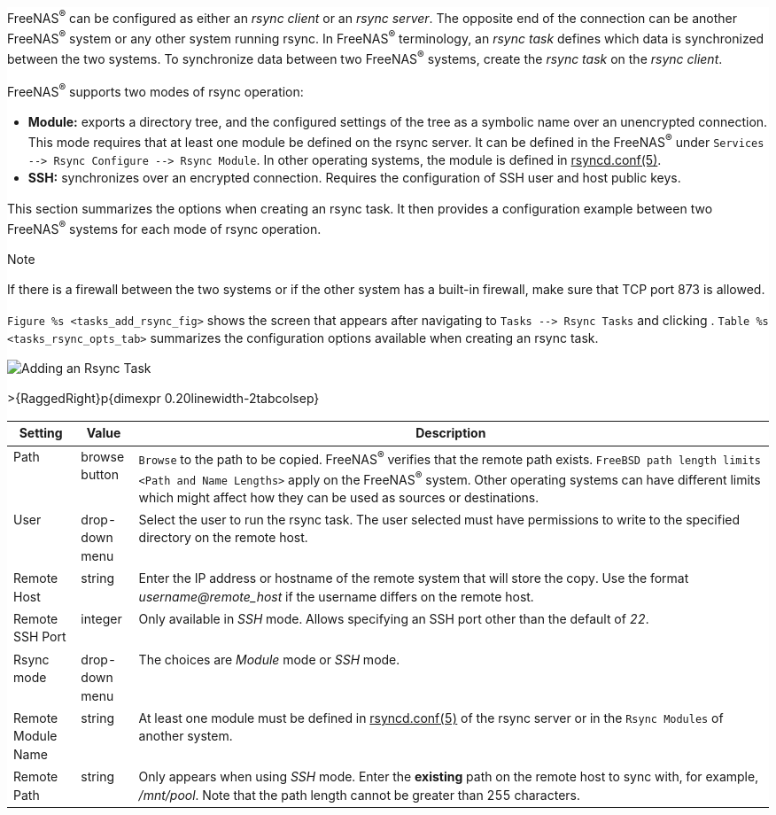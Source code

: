 FreeNAS<sup>®</sup> can be configured as either an *rsync client* or an
*rsync server*. The opposite end of the connection can be another
FreeNAS<sup>®</sup> system or any other system running rsync. In
FreeNAS<sup>®</sup> terminology, an *rsync task* defines which data is
synchronized between the two systems. To synchronize data between two
FreeNAS<sup>®</sup> systems, create the *rsync task* on the *rsync
client*.

FreeNAS<sup>®</sup> supports two modes of rsync operation:

-   **Module:** exports a directory tree, and the configured settings of
    the tree as a symbolic name over an unencrypted connection. This
    mode requires that at least one module be defined on the rsync
    server. It can be defined in the FreeNAS<sup>®</sup> under
    `Services --> Rsync Configure --> Rsync Module`. In other operating
    systems, the module is defined in [rsyncd.conf(5)][].
-   **SSH:** synchronizes over an encrypted connection. Requires the
    configuration of SSH user and host public keys.

  [rsyncd.conf(5)]: https://www.samba.org/ftp/rsync/rsyncd.conf.html

This section summarizes the options when creating an rsync task. It then
provides a configuration example between two FreeNAS<sup>®</sup> systems
for each mode of rsync operation.

<div class="note">

<div class="title">

Note

</div>

If there is a firewall between the two systems or if the other system
has a built-in firewall, make sure that TCP port 873 is allowed.

</div>

`Figure %s <tasks_add_rsync_fig>` shows the screen that appears after
navigating to `Tasks --> Rsync Tasks` and clicking .
`Table %s <tasks_rsync_opts_tab>` summarizes the configuration options
available when creating an rsync task.

<div id="tasks_add_rsync_fig">

![Adding an Rsync Task][]

</div>

  [Adding an Rsync Task]: images/tasks-rsync-tasks-add.png

<div class="tabularcolumns">

&gt;{RaggedRight}p{dimexpr 0.20linewidth-2tabcolsep}

</div>

<div id="tasks_rsync_opts_tab">

| Setting                      | Value          | Description                                                                                                                                                                                                                                                                                                      |
|------------------------------|----------------|------------------------------------------------------------------------------------------------------------------------------------------------------------------------------------------------------------------------------------------------------------------------------------------------------------------|
| Path                         | browse button  | `Browse` to the path to be copied. FreeNAS<sup>®</sup> verifies that the remote path exists. `FreeBSD path length limits <Path and Name Lengths>` apply on the FreeNAS<sup>®</sup> system. Other operating systems can have different limits which might affect how they can be used as sources or destinations. |
| User                         | drop-down menu | Select the user to run the rsync task. The user selected must have permissions to write to the specified directory on the remote host.                                                                                                                                                                           |
| Remote Host                  | string         | Enter the IP address or hostname of the remote system that will store the copy. Use the format *username@remote\_host* if the username differs on the remote host.                                                                                                                                               |
| Remote SSH Port              | integer        | Only available in *SSH* mode. Allows specifying an SSH port other than the default of *22*.                                                                                                                                                                                                                      |
| Rsync mode                   | drop-down menu | The choices are *Module* mode or *SSH* mode.                                                                                                                                                                                                                                                                     |
| Remote Module Name           | string         | At least one module must be defined in [rsyncd.conf(5)][] of the rsync server or in the `Rsync Modules` of another system.                                                                                                                                                                                       |
| Remote Path                  | string         | Only appears when using *SSH* mode. Enter the **existing** path on the remote host to sync with, for example, */mnt/pool*. Note that the path length cannot be greater than 255 characters.                                                                                                                      |

  [cron(8)]: https://www.freebsd.org/cgi/man.cgi?query=cron
  [Cron Job Settings]: images/tasks-cron-jobs-add.png
  [Add an Init/Shutdown Command or Script]: images/tasks-init-shutdown-scripts-add.png
  [Rsync]: https://www.samba.org/ftp/rsync/rsync.html
  [some limitations when using rsync with Windows files]: https://forums.freenas.org/index.php?threads/impaired-rsync-permissions-support-for-windows-datasets.43973/
  [Extended attributes]: https://en.wikipedia.org/wiki/Extended_file_attributes
  [rsync(1)]: http://rsync.samba.org/ftp/rsync/rsync.html
  [Key-based Authentication]: https://www.freebsd.org/doc/en_US.ISO8859-1/books/handbook/openssh.html#security-ssh-keygen
  [Pasting the User SSH Public Key]: images/accounts-users-edit-ssh-key.png
  [S.M.A.R.T.]: https://en.wikipedia.org/wiki/S.M.A.R.T.
  [Adding a S.M.A.R.T. Test]: images/tasks-smart-tests-add.png
  [smartctl(8)]: https://www.smartmontools.org/browser/trunk/smartmontools/smartctl.8.in
  [Creating a Periodic Snapshot]: images/tasks-periodic-snapshot-tasks-add.png
  [strftime(3)]: https://www.freebsd.org/cgi/man.cgi?query=strftime
  [Replication Wizard: What and Where]: images/tasks-replication-add-wizard-step1.png
  [strftime(3)]: https://www.freebsd.org/cgi/man.cgi?query=strftime
  [Replication Wizard: When]: images/tasks-replication-add-wizard-step2.png
  [1]: images/tasks-replication-add-advanced.png
  [Resilver Priority]: images/tasks-resilver-priority.png
  [Viewing Pool Default Scrub Settings]: images/tasks-scrub-tasks-actions-edit.png
  [Cloud Sync Status]: images/tasks-cloud-sync-tasks.png
  [Adding a Cloud Sync]: images/tasks-cloud-sync-tasks-add.png
  [rclone sync]: https://rclone.org/commands/rclone_sync/
  [copyright detector]: https://techcrunch.com/2014/03/30/how-dropbox-knows-when-youre-sharing-copyrighted-stuff-without-actually-looking-at-your-stuff/
  [Backblaze B2 Lifecycle Rules]: https://www.backblaze.com/blog/backblaze-b2-lifecycle-rules/
  [2]: https://rclone.org/s3/#glacier-and-glacier-deep-archive/
  [Amazon S3 console]: https://docs.aws.amazon.com/AmazonS3/latest/user-guide/restore-archived-objects.html
  [Example: Adding Cloud Credentials]: images/system-cloud-credentials-add-example.png
  [Example: Successful Cloud Sync]: images/tasks-cloud-sync-tasks-example.png
